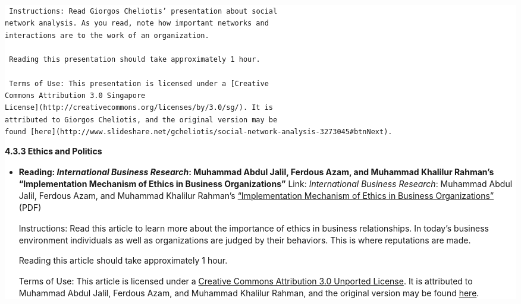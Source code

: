      Instructions: Read Giorgos Cheliotis’ presentation about social
    network analysis. As you read, note how important networks and
    interactions are to the work of an organization.  
      
     Reading this presentation should take approximately 1 hour.  
      
     Terms of Use: This presentation is licensed under a [Creative
    Commons Attribution 3.0 Singapore
    License](http://creativecommons.org/licenses/by/3.0/sg/). It is
    attributed to Giorgos Cheliotis, and the original version may be
    found [here](http://www.slideshare.net/gcheliotis/social-network-analysis-3273045#btnNext).

**4.3.3 Ethics and Politics** <span id="4.3.3"></span> 
-   **Reading: *International Business Research*: Muhammad Abdul Jalil,
    Ferdous Azam, and Muhammad Khalilur Rahman’s “Implementation
    Mechanism of Ethics in Business Organizations”**
    Link: *International Business Research*: Muhammad Abdul Jalil,
    Ferdous Azam, and Muhammad Khalilur Rahman’s [“Implementation
    Mechanism of Ethics in Business
    Organizations”](http://www.saylor.org/site/wp-content/uploads/2013/01/BUS209-4.3.3-ImplementationMechanism.pdf)
    (PDF)  
      
     Instructions: Read this article to learn more about the importance
    of ethics in business relationships. In today’s business environment
    individuals as well as organizations are judged by their behaviors.
    This is where reputations are made.  
      
     Reading this article should take approximately 1 hour.  
      
     Terms of Use: This article is licensed under a [Creative Commons
    Attribution 3.0 Unported
    License](http://creativecommons.org/licenses/by/3.0/). It is
    attributed to Muhammad Abdul Jalil, Ferdous Azam, and Muhammad
    Khalilur Rahman, and the original version may be found
    [here](http://www.ccsenet.org/journal/index.php/ibr/article/view/7572).


